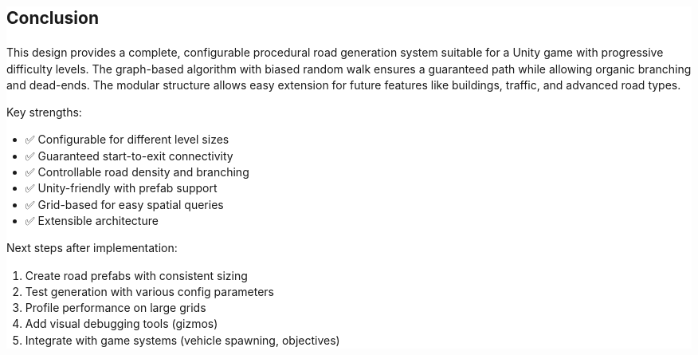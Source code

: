 ## Conclusion

This design provides a complete, configurable procedural road generation system suitable for a Unity game with progressive difficulty levels. The graph-based algorithm with biased random walk ensures a guaranteed path while allowing organic branching and dead-ends. The modular structure allows easy extension for future features like buildings, traffic, and advanced road types.

Key strengths:
- ✅ Configurable for different level sizes
- ✅ Guaranteed start-to-exit connectivity
- ✅ Controllable road density and branching
- ✅ Unity-friendly with prefab support
- ✅ Grid-based for easy spatial queries
- ✅ Extensible architecture

Next steps after implementation:
1. Create road prefabs with consistent sizing
2. Test generation with various config parameters
3. Profile performance on large grids
4. Add visual debugging tools (gizmos)
5. Integrate with game systems (vehicle spawning, objectives)

